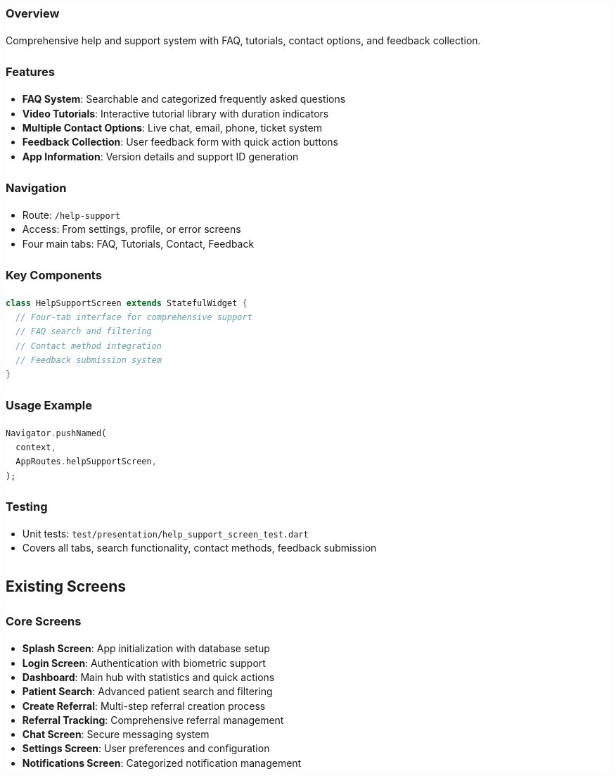 ### Overview
Comprehensive help and support system with FAQ, tutorials, contact options, and feedback collection.

### Features
- **FAQ System**: Searchable and categorized frequently asked questions
- **Video Tutorials**: Interactive tutorial library with duration indicators
- **Multiple Contact Options**: Live chat, email, phone, ticket system
- **Feedback Collection**: User feedback form with quick action buttons
- **App Information**: Version details and support ID generation

### Navigation
- Route: `/help-support`
- Access: From settings, profile, or error screens
- Four main tabs: FAQ, Tutorials, Contact, Feedback

### Key Components
```dart
class HelpSupportScreen extends StatefulWidget {
  // Four-tab interface for comprehensive support
  // FAQ search and filtering
  // Contact method integration
  // Feedback submission system
}
```

### Usage Example
```dart
Navigator.pushNamed(
  context,
  AppRoutes.helpSupportScreen,
);
```

### Testing
- Unit tests: `test/presentation/help_support_screen_test.dart`
- Covers all tabs, search functionality, contact methods, feedback submission

## Existing Screens

### Core Screens
- **Splash Screen**: App initialization with database setup
- **Login Screen**: Authentication with biometric support
- **Dashboard**: Main hub with statistics and quick actions
- **Patient Search**: Advanced patient search and filtering
- **Create Referral**: Multi-step referral creation process
- **Referral Tracking**: Comprehensive referral management
- **Chat Screen**: Secure messaging system
- **Settings Screen**: User preferences and configuration
- **Notifications Screen**: Categorized notification management
